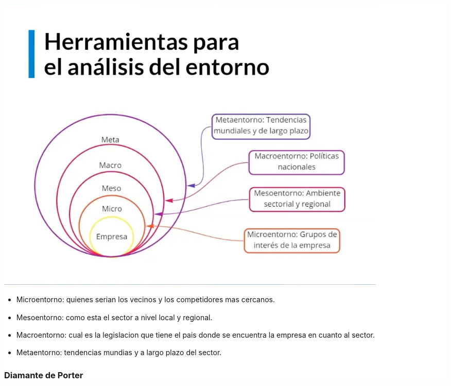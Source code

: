 ![Figura 13](../resources/img/0001/Captura%20desde%202025-01-06%2000-38-20.png)

* Microentorno: quienes serian los vecinos y los competidores mas cercanos.

* Mesoentorno: como esta el sector a nivel local y regional.

* Macroentorno: cual es la legislacion que tiene el pais donde se encuentra la empresa en cuanto al sector.

* Metaentorno: tendencias mundias y a largo plazo del sector.


### Diamante de Porter
